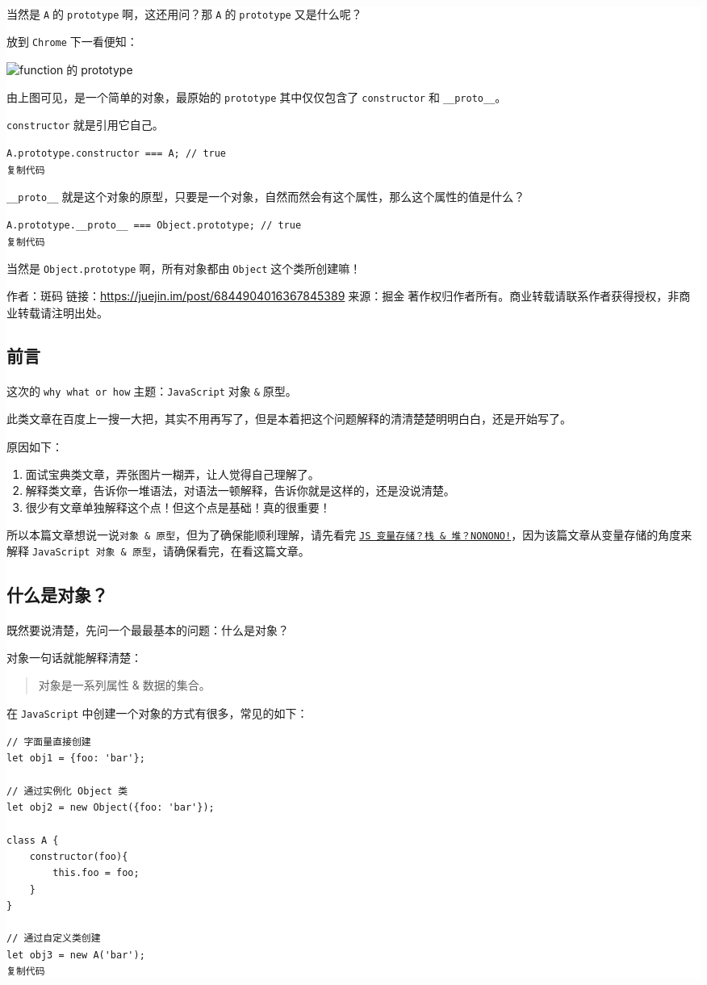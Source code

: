 当然是 `A` 的 `prototype` 啊，这还用问？那 `A` 的 `prototype` 又是什么呢？

放到 `Chrome` 下一看便知：

![function 的 prototype](https://user-gold-cdn.xitu.io/2019/12/9/16ee850f4ed909b6?imageView2/0/w/1280/h/960/format/webp/ignore-error/1)

由上图可见，是一个简单的对象，最原始的 `prototype` 其中仅仅包含了 `constructor` 和 `__proto__`。

`constructor` 就是引用它自己。

```
A.prototype.constructor === A; // true
复制代码
```

`__proto__` 就是这个对象的原型，只要是一个对象，自然而然会有这个属性，那么这个属性的值是什么？

```
A.prototype.__proto__ === Object.prototype; // true
复制代码
```

当然是 `Object.prototype` 啊，所有对象都由 `Object` 这个类所创建嘛！

作者：斑码
链接：https://juejin.im/post/6844904016367845389
来源：掘金
著作权归作者所有。商业转载请联系作者获得授权，非商业转载请注明出处。

## 前言

这次的 `why what or how` 主题：`JavaScript` 对象 `&` 原型。

此类文章在百度上一搜一大把，其实不用再写了，但是本着把这个问题解释的清清楚楚明明白白，还是开始写了。

原因如下：

1. 面试宝典类文章，弄张图片一糊弄，让人觉得自己理解了。
2. 解释类文章，告诉你一堆语法，对语法一顿解释，告诉你就是这样的，还是没说清楚。
3. 很少有文章单独解释这个点！但这个点是基础！真的很重要！

所以本篇文章想说一说`对象 & 原型`，但为了确保能顺利理解，请先看完 [`JS 变量存储？栈 & 堆？NONONO!`](https://blog.acohome.cn/js-variable-in-memory/)，因为该篇文章从变量存储的角度来解释 `JavaScript 对象 & 原型`，请确保看完，在看这篇文章。

## 什么是对象？

既然要说清楚，先问一个最最基本的问题：什么是对象？

对象一句话就能解释清楚：

> 对象是一系列属性 & 数据的集合。

在 `JavaScript` 中创建一个对象的方式有很多，常见的如下：

```
// 字面量直接创建
let obj1 = {foo: 'bar'};

// 通过实例化 Object 类
let obj2 = new Object({foo: 'bar'});

class A {
    constructor(foo){
        this.foo = foo;
    }
}

// 通过自定义类创建
let obj3 = new A('bar');
复制代码
```
